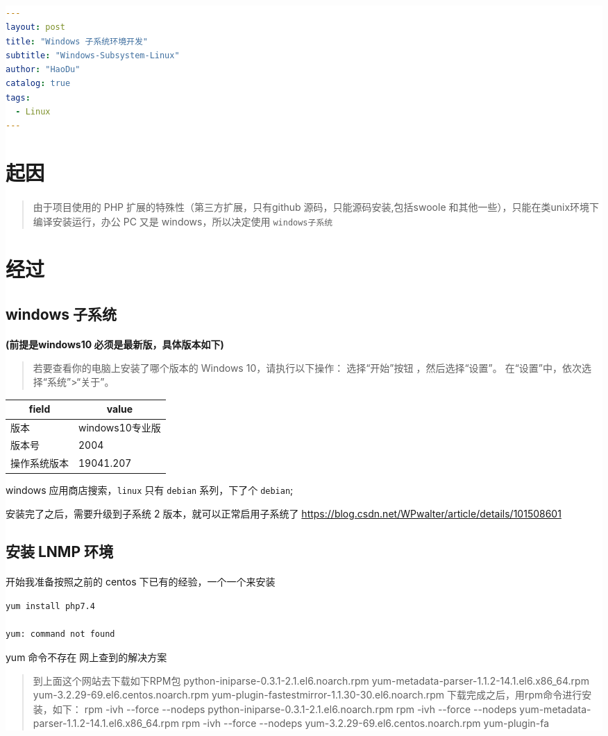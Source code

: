```yaml
---
layout: post
title: "Windows 子系统环境开发"
subtitle: "Windows-Subsystem-Linux"
author: "HaoDu"
catalog: true
tags:
  - Linux
---
```


# 起因
> 由于项目使用的 PHP 扩展的特殊性（第三方扩展，只有github 源码，只能源码安装,包括swoole 和其他一些），只能在类unix环境下编译安装运行，办公 PC 又是 windows，所以决定使用 `windows子系统`

# 经过

## windows 子系统

**(前提是windows10 必须是最新版，具体版本如下)**
>若要查看你的电脑上安装了哪个版本的 Windows 10，请执行以下操作：
选择“开始”按钮 ，然后选择“设置”。
在“设置”中，依次选择“系统”>“关于”。

 field | value|
  ---|---
版本 |windows10专业版
版本号| 2004
操作系统版本| 19041.207

windows 应用商店搜索，`linux` 只有 `debian` 系列，下了个 `debian`;


安装完了之后，需要升级到子系统 2 版本，就可以正常启用子系统了
https://blog.csdn.net/WPwalter/article/details/101508601
## 安装 LNMP 环境
开始我准备按照之前的 centos 下已有的经验，一个一个来安装
```
yum install php7.4

yum: command not found
```
yum 命令不存在
网上查到的解决方案
>到上面这个网站去下载如下RPM包
       python-iniparse-0.3.1-2.1.el6.noarch.rpm
       yum-metadata-parser-1.1.2-14.1.el6.x86_64.rpm 
       yum-3.2.29-69.el6.centos.noarch.rpm
       yum-plugin-fastestmirror-1.1.30-30.el6.noarch.rpm
       下载完成之后，用rpm命令进行安装，如下：
        rpm -ivh --force --nodeps python-iniparse-0.3.1-2.1.el6.noarch.rpm
        rpm -ivh --force --nodeps yum-metadata-parser-1.1.2-14.1.el6.x86_64.rpm 
        rpm -ivh --force --nodeps  yum-3.2.29-69.el6.centos.noarch.rpm yum-plugin-fa
